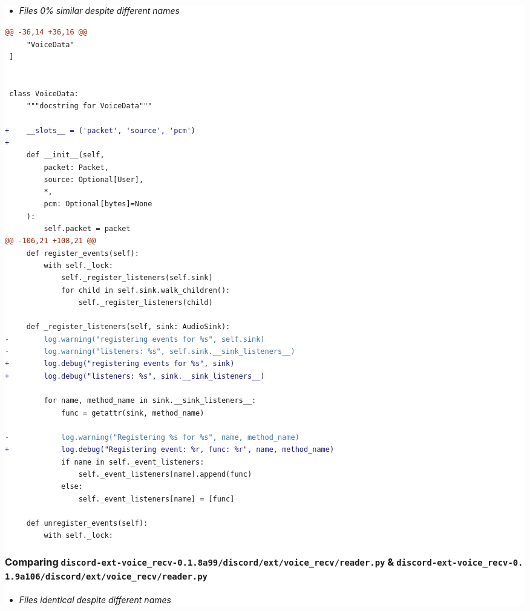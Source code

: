  * *Files 0% similar despite different names*

```diff
@@ -36,14 +36,16 @@
     "VoiceData"
 ]
 
 
 class VoiceData:
     """docstring for VoiceData"""
 
+    __slots__ = ('packet', 'source', 'pcm')
+
     def __init__(self,
         packet: Packet,
         source: Optional[User],
         *,
         pcm: Optional[bytes]=None
     ):
         self.packet = packet
@@ -106,21 +108,21 @@
     def register_events(self):
         with self._lock:
             self._register_listeners(self.sink)
             for child in self.sink.walk_children():
                 self._register_listeners(child)
 
     def _register_listeners(self, sink: AudioSink):
-        log.warning("registering events for %s", self.sink)
-        log.warning("listeners: %s", self.sink.__sink_listeners__)
+        log.debug("registering events for %s", sink)
+        log.debug("listeners: %s", sink.__sink_listeners__)
 
         for name, method_name in sink.__sink_listeners__:
             func = getattr(sink, method_name)
 
-            log.warning("Registering %s for %s", name, method_name)
+            log.debug("Registering event: %r, func: %r", name, method_name)
             if name in self._event_listeners:
                 self._event_listeners[name].append(func)
             else:
                 self._event_listeners[name] = [func]
 
     def unregister_events(self):
         with self._lock:
```

### Comparing `discord-ext-voice_recv-0.1.8a99/discord/ext/voice_recv/reader.py` & `discord-ext-voice_recv-0.1.9a106/discord/ext/voice_recv/reader.py`

 * *Files identical despite different names*
